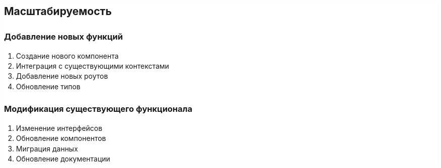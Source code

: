 ## Масштабируемость

### Добавление новых функций
1. Создание нового компонента
2. Интеграция с существующими контекстами
3. Добавление новых роутов
4. Обновление типов

### Модификация существующего функционала
1. Изменение интерфейсов
2. Обновление компонентов
3. Миграция данных
4. Обновление документации